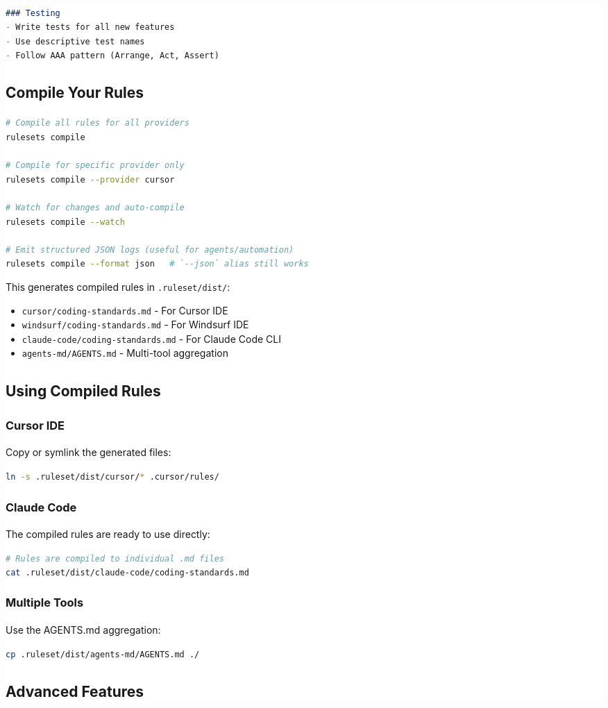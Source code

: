 ```markdown
### Testing
- Write tests for all new features
- Use descriptive test names
- Follow AAA pattern (Arrange, Act, Assert)
```

## Compile Your Rules

```bash
# Compile all rules for all providers
rulesets compile

# Compile for specific provider only
rulesets compile --provider cursor

# Watch for changes and auto-compile
rulesets compile --watch

# Emit structured JSON logs (useful for agents/automation)
rulesets compile --format json   # `--json` alias still works
```

This generates compiled rules in `.ruleset/dist/`:
- `cursor/coding-standards.md` - For Cursor IDE
- `windsurf/coding-standards.md` - For Windsurf IDE
- `claude-code/coding-standards.md` - For Claude Code CLI
- `agents-md/AGENTS.md` - Multi-tool aggregation

## Using Compiled Rules

### Cursor IDE
Copy or symlink the generated files:
```bash
ln -s .ruleset/dist/cursor/* .cursor/rules/
```

### Claude Code
The compiled rules are ready to use directly:
```bash
# Rules are compiled to individual .md files
cat .ruleset/dist/claude-code/coding-standards.md
```

### Multiple Tools
Use the AGENTS.md aggregation:
```bash
cp .ruleset/dist/agents-md/AGENTS.md ./
```

## Advanced Features

